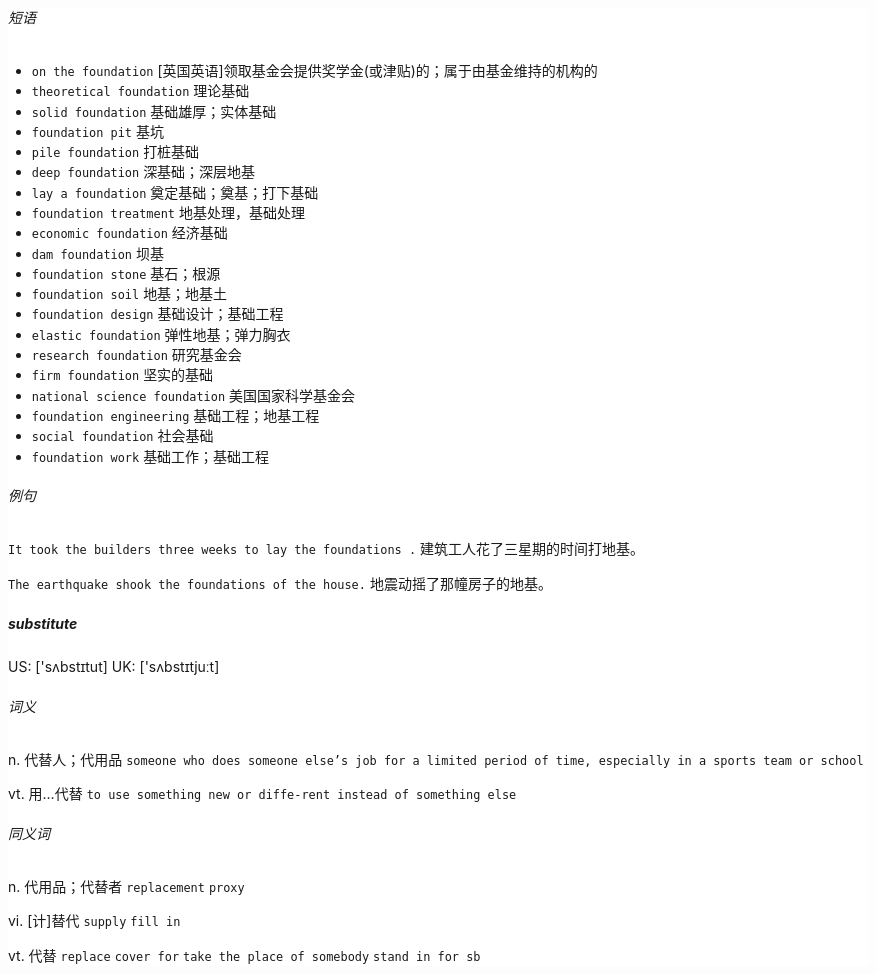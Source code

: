 
###### 短语

- `on the foundation` [英国英语]领取基金会提供奖学金(或津贴)的；属于由基金维持的机构的
- `theoretical foundation` 理论基础
- `solid foundation` 基础雄厚；实体基础
- `foundation pit` 基坑
- `pile foundation` 打桩基础
- `deep foundation` 深基础；深层地基
- `lay a foundation` 奠定基础；奠基；打下基础
- `foundation treatment` 地基处理，基础处理
- `economic foundation` 经济基础
- `dam foundation` 坝基
- `foundation stone` 基石；根源
- `foundation soil` 地基；地基土
- `foundation design` 基础设计；基础工程
- `elastic foundation` 弹性地基；弹力胸衣
- `research foundation` 研究基金会
- `firm foundation` 坚实的基础
- `national science foundation` 美国国家科学基金会
- `foundation engineering` 基础工程；地基工程
- `social foundation` 社会基础
- `foundation work` 基础工作；基础工程

###### 例句

`It took the builders three weeks to lay the foundations .`
建筑工人花了三星期的时间打地基。

`The earthquake shook the foundations of the house.`
地震动摇了那幢房子的地基。


##### substitute

US: ['sʌbstɪtut]
UK: ['sʌbstɪtjuːt]

###### 词义

n. 代替人；代用品
`someone who does someone else’s job for a limited period of time, especially in a sports team or school`

vt. 用…代替
`to use something new or diffe-rent instead of something else`

###### 同义词

n. 代用品；代替者
`replacement` `proxy`

vi. [计]替代
`supply` `fill in`

vt. 代替
`replace` `cover for` `take the place of somebody` `stand in for sb`
